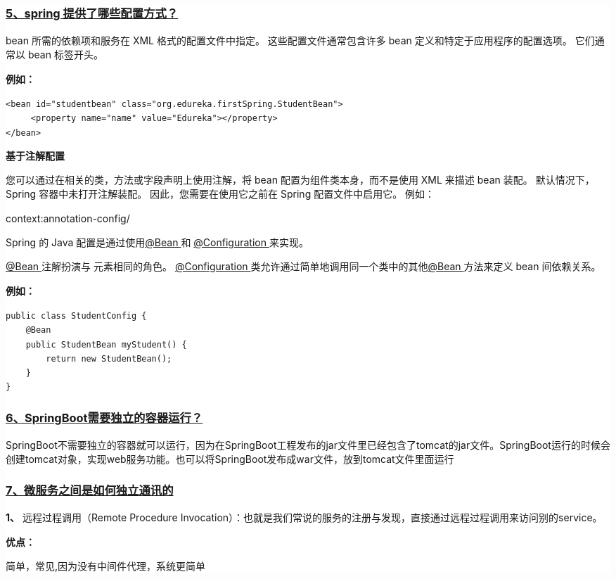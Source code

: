 
### [5、spring 提供了哪些配置方式？](https://github.com/liantengda/JavaEngineerBooks/blob/master/docs/Spring/Spring最新面试题，2021年面试题及答案汇总.md#5spring-提供了哪些配置方式)  


bean 所需的依赖项和服务在 XML 格式的配置文件中指定。 这些配置文件通常包含许多 bean 定义和特定于应用程序的配置选项。 它们通常以 bean 标签开头。

**例如：**

```
<bean id="studentbean" class="org.edureka.firstSpring.StudentBean">
     <property name="name" value="Edureka"></property>
</bean>
```

**基于注解配置**

您可以通过在相关的类，方法或字段声明上使用注解，将 bean 配置为组件类本身，而不是使用 XML 来描述 bean 装配。 默认情况下，Spring 容器中未打开注解装配。 因此，您需要在使用它之前在 Spring 配置文件中启用它。 例如：

context:annotation-config/

Spring 的 Java 配置是通过使用[@Bean ](/Bean ) 和 [@Configuration ](/Configuration ) 来实现。

[@Bean ](/Bean ) 注解扮演与 元素相同的角色。 [@Configuration ](/Configuration ) 类允许通过简单地调用同一个类中的其他[@Bean ](/Bean ) 方法来定义 bean 间依赖关系。

**例如：**

```
public class StudentConfig {
    @Bean
    public StudentBean myStudent() {
        return new StudentBean();
    }
}
```


### [6、SpringBoot需要独立的容器运行？](https://github.com/liantengda/JavaEngineerBooks/blob/master/docs/Spring/Spring最新面试题，2021年面试题及答案汇总.md#6springboot需要独立的容器运行)  


SpringBoot不需要独立的容器就可以运行，因为在SpringBoot工程发布的jar文件里已经包含了tomcat的jar文件。SpringBoot运行的时候会创建tomcat对象，实现web服务功能。也可以将SpringBoot发布成war文件，放到tomcat文件里面运行


### [7、微服务之间是如何独立通讯的](https://github.com/liantengda/JavaEngineerBooks/blob/master/docs/Spring/Spring最新面试题，2021年面试题及答案汇总.md#7微服务之间是如何独立通讯的)  


**1、** 远程过程调用（Remote Procedure Invocation）：也就是我们常说的服务的注册与发现，直接通过远程过程调用来访问别的service。

**优点：**

简单，常见,因为没有中间件代理，系统更简单
